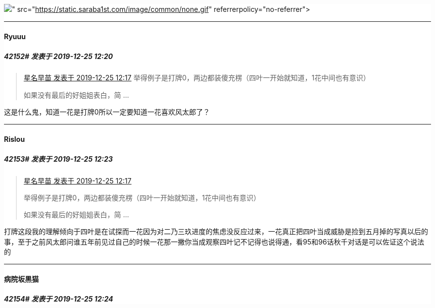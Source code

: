 






<img src="https://img.saraba1st.com/forum/201912/25/122004slz1thlz3ox9o33o.jpeg" referrerpolicy="no-referrer">" src="https://static.saraba1st.com/image/common/none.gif" referrerpolicy="no-referrer">












-----

####  Ryuuu  
##### 42152#       发表于 2019-12-25 12:20



<blockquote><a href="httphttps://bbs.saraba1st.com/2b/forum.php?mod=redirect&amp;goto=findpost&amp;pid=45978766&amp;ptid=1831320" target="_blank">星名早苗 发表于 2019-12-25 12:17</a>
举得例子是打牌0，两边都装傻充楞（四叶一开始就知道，1花中间也有意识）

如果没有最后的好姐姐表白，简 ...</blockquote>
这是什么鬼，知道一花是打牌0所以一定要知道一花喜欢风太郎了？







-----

####  Rislou  
##### 42153#       发表于 2019-12-25 12:23



<blockquote><a href="httphttps://bbs.saraba1st.com/2b/forum.php?mod=redirect&amp;goto=findpost&amp;pid=45978766&amp;ptid=1831320" target="_blank">星名早苗 发表于 2019-12-25 12:17</a>

举得例子是打牌0，两边都装傻充楞（四叶一开始就知道，1花中间也有意识）

如果没有最后的好姐姐表白，简 ...</blockquote>
打牌这段我的理解倾向于四叶是在试探而一花因为对二乃三玖进度的焦虑没反应过来，一花真正把四叶当成威胁是捡到五月掉的写真以后的事，至于之前风太郎问谁五年前见过自己的时候一花那一撇你当成观察四叶记不记得也说得通，看95和96话秋千对话是可以佐证这个说法的







-----

####  病院坂黒猫  
##### 42154#       发表于 2019-12-25 12:24


